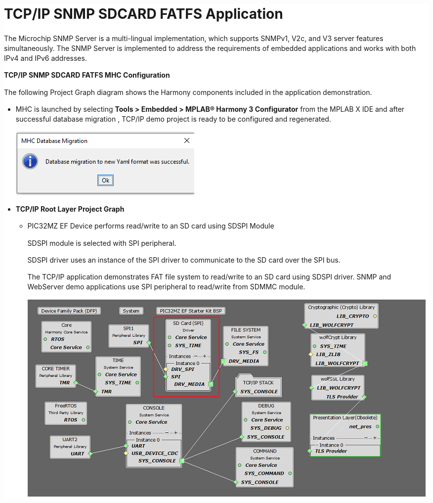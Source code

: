 # TCP/IP SNMP SDCARD FATFS Application

The Microchip SNMP Server is a multi-lingual implementation, which supports SNMPv1, V2c, and V3 server features simultaneously. The SNMP Server is implemented to address the requirements of embedded applications and works with both IPv4 and IPv6 addresses.

**TCP/IP SNMP SDCARD FATFS MHC Configuration**

The following Project Graph diagram shows the Harmony components included in the application demonstration.

-   MHC is launched by selecting **Tools \> Embedded \> MPLAB® Harmony 3 Configurator** from the MPLAB X IDE and after successful database migration , TCP/IP demo project is ready to be configured and regenerated.

    ![tcpip_pic32mz_project](GUID-9B937DEB-C777-4C34-A7F8-2996E32EE5E1-low.png)

-   **TCP/IP Root Layer Project Graph**

    -   PIC32MZ EF Device performs read/write to an SD card using SDSPI Module

        SDSPI module is selected with SPI peripheral.

        SDSPI driver uses an instance of the SPI driver to communicate to the SD card over the SPI bus.

        The TCP/IP application demonstrates FAT file system to read/write to an SD card using SDSPI driver. SNMP and WebServer demo applications use SPI peripheral to read/write from SDMMC module.

        ![tcpip_pic32mz_project](GUID-91F67DB4-B84E-4FE1-B505-AAA8F6210356-low.png)
